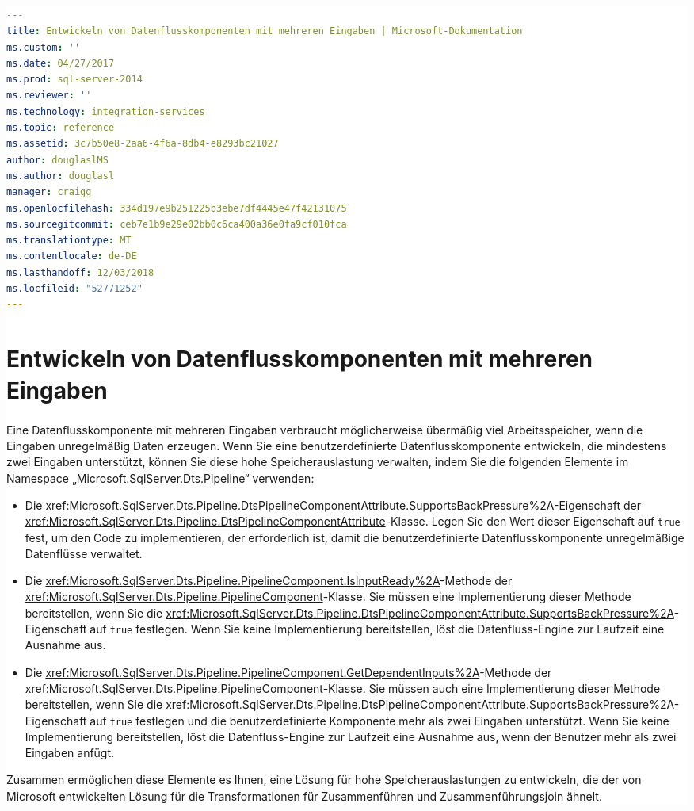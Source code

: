 ```yaml
---
title: Entwickeln von Datenflusskomponenten mit mehreren Eingaben | Microsoft-Dokumentation
ms.custom: ''
ms.date: 04/27/2017
ms.prod: sql-server-2014
ms.reviewer: ''
ms.technology: integration-services
ms.topic: reference
ms.assetid: 3c7b50e8-2aa6-4f6a-8db4-e8293bc21027
author: douglaslMS
ms.author: douglasl
manager: craigg
ms.openlocfilehash: 334d197e9b251225b3ebe7df4445e47f42131075
ms.sourcegitcommit: ceb7e1b9e29e02bb0c6ca400a36e0fa9cf010fca
ms.translationtype: MT
ms.contentlocale: de-DE
ms.lasthandoff: 12/03/2018
ms.locfileid: "52771252"
---
```

# <a name="developing-data-flow-components-with-multiple-inputs"></a>Entwickeln von Datenflusskomponenten mit mehreren Eingaben
  Eine Datenflusskomponente mit mehreren Eingaben verbraucht möglicherweise übermäßig viel Arbeitsspeicher, wenn die Eingaben unregelmäßig Daten erzeugen. Wenn Sie eine benutzerdefinierte Datenflusskomponente entwickeln, die mindestens zwei Eingaben unterstützt, können Sie diese hohe Speicherauslastung verwalten, indem Sie die folgenden Elemente im Namespace „Microsoft.SqlServer.Dts.Pipeline“ verwenden:  
  
-   Die <xref:Microsoft.SqlServer.Dts.Pipeline.DtsPipelineComponentAttribute.SupportsBackPressure%2A>-Eigenschaft der <xref:Microsoft.SqlServer.Dts.Pipeline.DtsPipelineComponentAttribute>-Klasse. Legen Sie den Wert dieser Eigenschaft auf `true` fest, um den Code zu implementieren, der erforderlich ist, damit die benutzerdefinierte Datenflusskomponente unregelmäßige Datenflüsse verwaltet.  
  
-   Die <xref:Microsoft.SqlServer.Dts.Pipeline.PipelineComponent.IsInputReady%2A>-Methode der <xref:Microsoft.SqlServer.Dts.Pipeline.PipelineComponent>-Klasse. Sie müssen eine Implementierung dieser Methode bereitstellen, wenn Sie die <xref:Microsoft.SqlServer.Dts.Pipeline.DtsPipelineComponentAttribute.SupportsBackPressure%2A>-Eigenschaft auf `true` festlegen. Wenn Sie keine Implementierung bereitstellen, löst die Datenfluss-Engine zur Laufzeit eine Ausnahme aus.  
  
-   Die <xref:Microsoft.SqlServer.Dts.Pipeline.PipelineComponent.GetDependentInputs%2A>-Methode der <xref:Microsoft.SqlServer.Dts.Pipeline.PipelineComponent>-Klasse. Sie müssen auch eine Implementierung dieser Methode bereitstellen, wenn Sie die <xref:Microsoft.SqlServer.Dts.Pipeline.DtsPipelineComponentAttribute.SupportsBackPressure%2A>-Eigenschaft auf `true` festlegen und die benutzerdefinierte Komponente mehr als zwei Eingaben unterstützt. Wenn Sie keine Implementierung bereitstellen, löst die Datenfluss-Engine zur Laufzeit eine Ausnahme aus, wenn der Benutzer mehr als zwei Eingaben anfügt.  
  
 Zusammen ermöglichen diese Elemente es Ihnen, eine Lösung für hohe Speicherauslastungen zu entwickeln, die der von Microsoft entwickelten Lösung für die Transformationen für Zusammenführen und Zusammenführungsjoin ähnelt.  
  